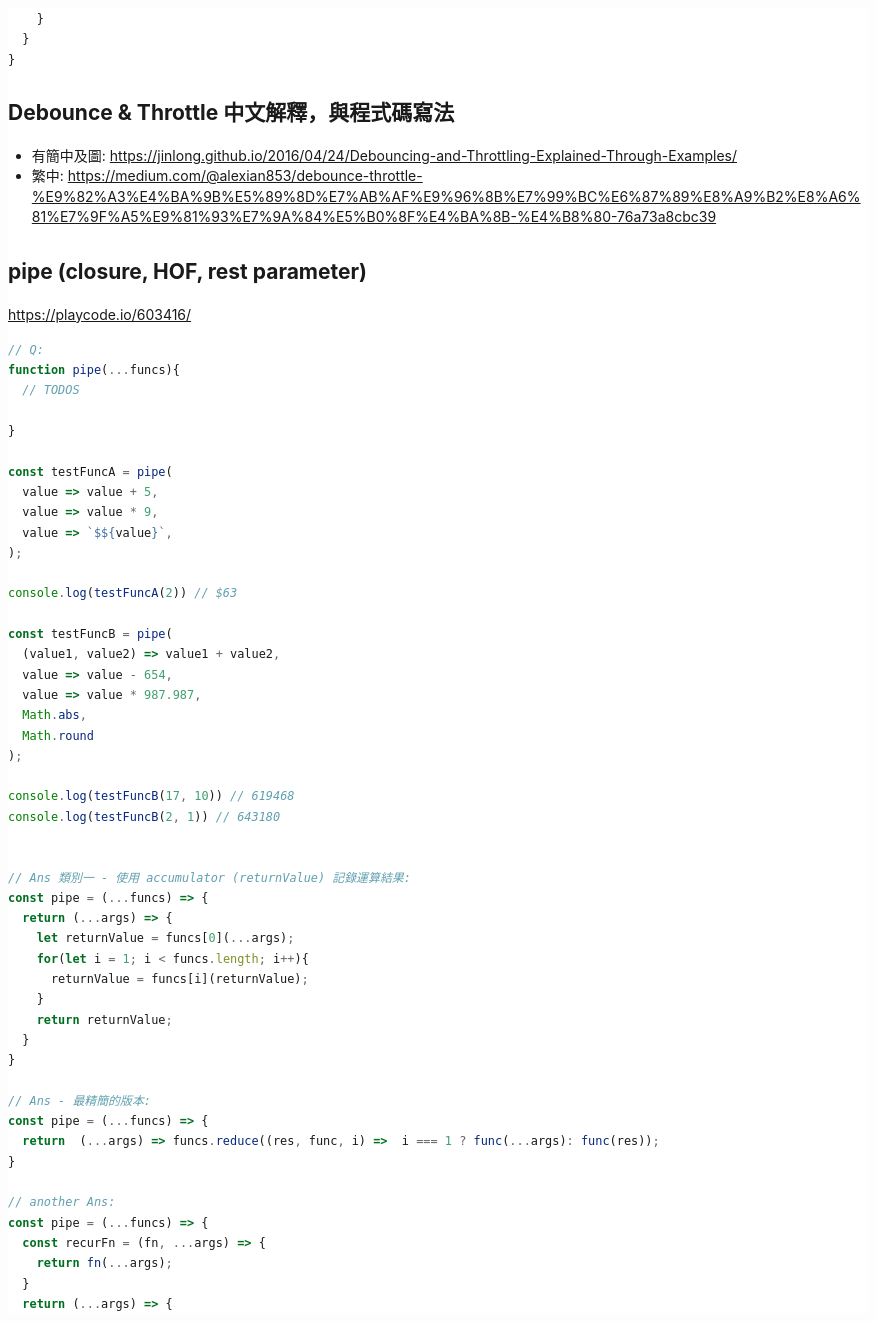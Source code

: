 ```js
    }
  }
}
```
## Debounce & Throttle 中文解釋，與程式碼寫法
- 有簡中及圖: https://jinlong.github.io/2016/04/24/Debouncing-and-Throttling-Explained-Through-Examples/
- 繁中: https://medium.com/@alexian853/debounce-throttle-%E9%82%A3%E4%BA%9B%E5%89%8D%E7%AB%AF%E9%96%8B%E7%99%BC%E6%87%89%E8%A9%B2%E8%A6%81%E7%9F%A5%E9%81%93%E7%9A%84%E5%B0%8F%E4%BA%8B-%E4%B8%80-76a73a8cbc39

## pipe (closure, HOF, rest parameter)
https://playcode.io/603416/
```js
// Q:
function pipe(...funcs){
  // TODOS
  
}

const testFuncA = pipe(
  value => value + 5,
  value => value * 9,
  value => `$${value}`,
);

console.log(testFuncA(2)) // $63

const testFuncB = pipe(
  (value1, value2) => value1 + value2,
  value => value - 654,
  value => value * 987.987,
  Math.abs,
  Math.round
);

console.log(testFuncB(17, 10)) // 619468
console.log(testFuncB(2, 1)) // 643180


// Ans 類別一 - 使用 accumulator (returnValue) 記錄運算結果:
const pipe = (...funcs) => {
  return (...args) => {
    let returnValue = funcs[0](...args);
    for(let i = 1; i < funcs.length; i++){
      returnValue = funcs[i](returnValue);
    }
    return returnValue;
  }
}

// Ans - 最精簡的版本:
const pipe = (...funcs) => {
  return  (...args) => funcs.reduce((res, func, i) =>  i === 1 ? func(...args): func(res));
}

// another Ans:
const pipe = (...funcs) => {
  const recurFn = (fn, ...args) => {
    return fn(...args);
  }
  return (...args) => {
```